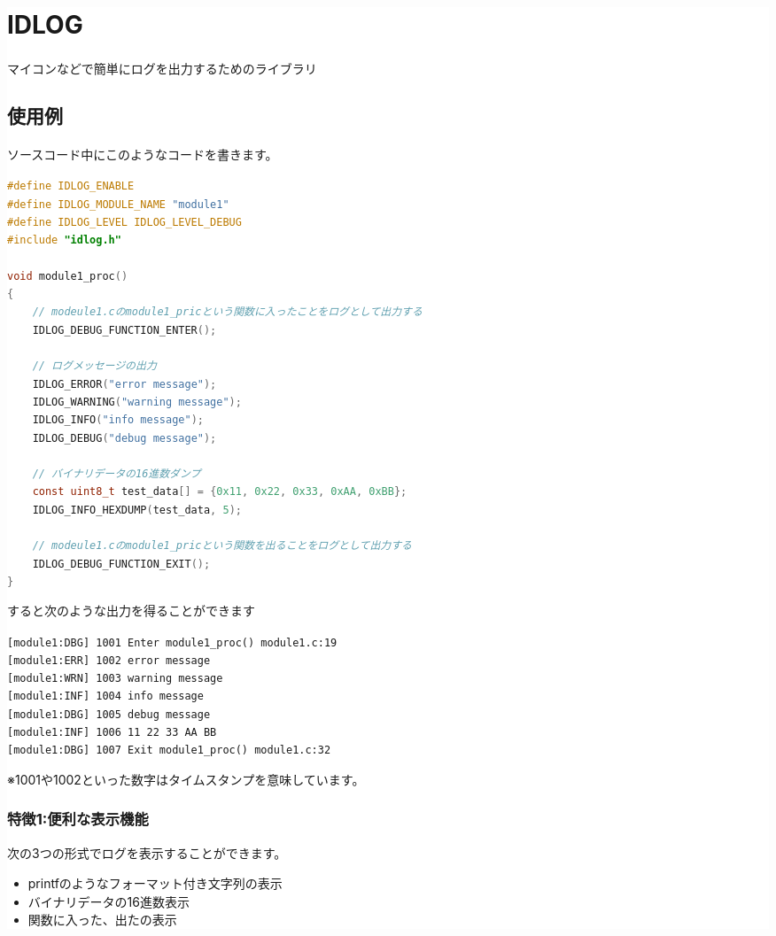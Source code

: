 # IDLOG
マイコンなどで簡単にログを出力するためのライブラリ


## 使用例
ソースコード中にこのようなコードを書きます。

```c
#define IDLOG_ENABLE
#define IDLOG_MODULE_NAME "module1"
#define IDLOG_LEVEL IDLOG_LEVEL_DEBUG
#include "idlog.h"

void module1_proc()
{
    // modeule1.cのmodule1_pricという関数に入ったことをログとして出力する
    IDLOG_DEBUG_FUNCTION_ENTER();
    
    // ログメッセージの出力
    IDLOG_ERROR("error message");
    IDLOG_WARNING("warning message");
    IDLOG_INFO("info message");
    IDLOG_DEBUG("debug message");
    
    // バイナリデータの16進数ダンプ
    const uint8_t test_data[] = {0x11, 0x22, 0x33, 0xAA, 0xBB};
    IDLOG_INFO_HEXDUMP(test_data, 5);

    // modeule1.cのmodule1_pricという関数を出ることをログとして出力する
    IDLOG_DEBUG_FUNCTION_EXIT();
}
```


すると次のような出力を得ることができます

```
[module1:DBG] 1001 Enter module1_proc() module1.c:19
[module1:ERR] 1002 error message
[module1:WRN] 1003 warning message
[module1:INF] 1004 info message
[module1:DBG] 1005 debug message
[module1:INF] 1006 11 22 33 AA BB
[module1:DBG] 1007 Exit module1_proc() module1.c:32
```

※1001や1002といった数字はタイムスタンプを意味しています。


### 特徴1:便利な表示機能
次の3つの形式でログを表示することができます。

* printfのようなフォーマット付き文字列の表示
* バイナリデータの16進数表示
* 関数に入った、出たの表示
